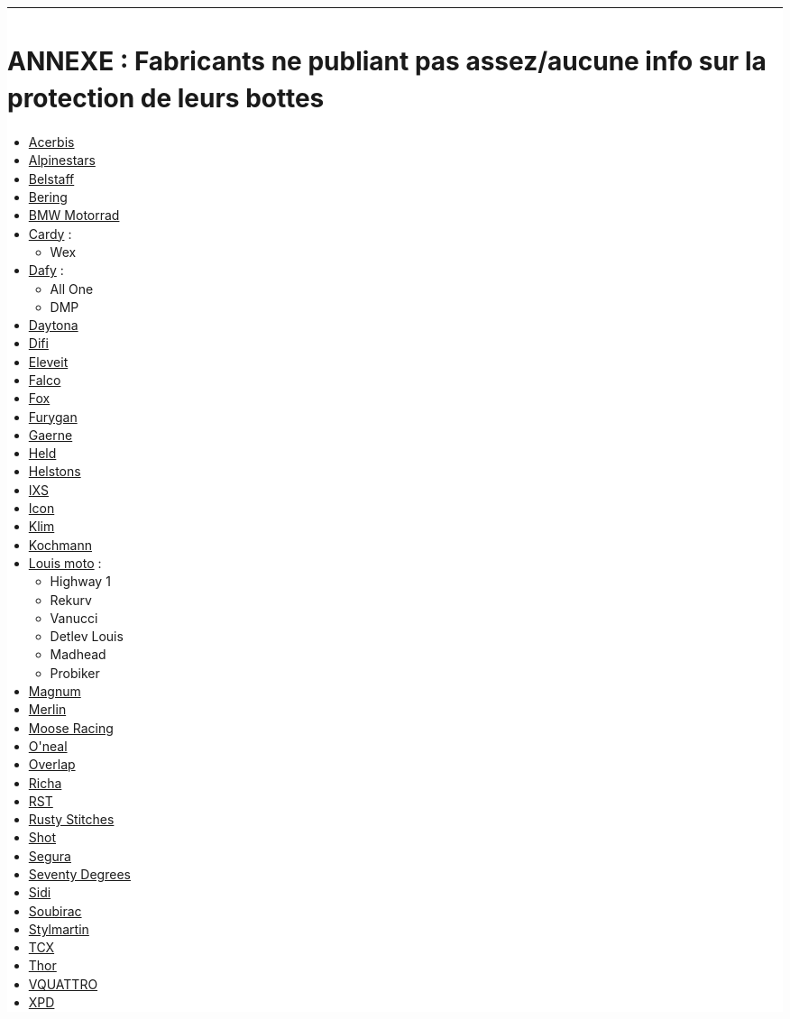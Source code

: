 
---

# ANNEXE : Fabricants ne publiant pas assez/aucune info sur la protection de leurs bottes

- [Acerbis](https://www.acerbis.com/en)
- [Alpinestars](https://www.alpinestars.com/)
- [Belstaff](https://www.belstaff.com/eu/fr/)
- [Bering](https://bering.fr/index-fr.php/?___store=french#popup)
- [BMW Motorrad](https://www.bmw-motorrad.fr)
- [Cardy](https://www.cardy.fr/) :
    - Wex
- [Dafy](https://www.dafy-moto.com) :
    - All One
    - DMP
- [Daytona](https://www.daytona.de/en/Boots/display/Overview-selection)
- [Difi](https://www.motoport.eu/en/Difi)
- [Eleveit](https://www.eleveit.it/fr/)
- [Falco](https://giannifalco.com/fr)
- [Fox](https://foxracing.fr/)
- [Furygan](https://www.furygan.com)
- [Gaerne](http://www.gaerne.com/)
- [Held](https://www.held.de/fr/home-fr/)
- [Helstons](https://www.helstons.net/)
- [IXS](https://ixs.com/en/moto/)
- [Icon](https://rideicon.com/)
- [Klim](https://www.klim.com/)
- [Kochmann](https://www.kochmann.de/home-2605.html)
- [Louis moto](https://www.louis-moto.fr) :
    - Highway 1
    - Rekurv
    - Vanucci
    - Detlev Louis
    - Madhead
    - Probiker
- [Magnum](https://magnumbootsfrance.fr/)
- [Merlin](https://www.merlinbikegear.com/)
- [Moose Racing](https://www.mooseracing.com/)
- [O'neal](https://www.oneal.eu/)
- [Overlap](https://overlap-denim.com/)
- [Richa](https://www.richa.eu/en-us/)
- [RST](https://www.rst-moto.com/FR/)
- [Rusty Stitches](https://www.rustystitches.com/)
- [Shot](https://catalog.shotracegear.com/dealersfr/)
- [Segura](https://segura-moto.fr/index-fr.php)
- [Seventy Degrees](https://seventy-70.com/en/)
- [Sidi](https://www.sidi.com/en/)
- [Soubirac](https://www.soubirac.fr/index.php)
- [Stylmartin](https://fr.stylmartin.it/)
- [TCX](https://fr.tcxboots.com/)
- [Thor](https://www.thormx.com/)
- [VQUATTRO](https://vquattro.com/)
- [XPD](https://france.xpd-boots.com)
